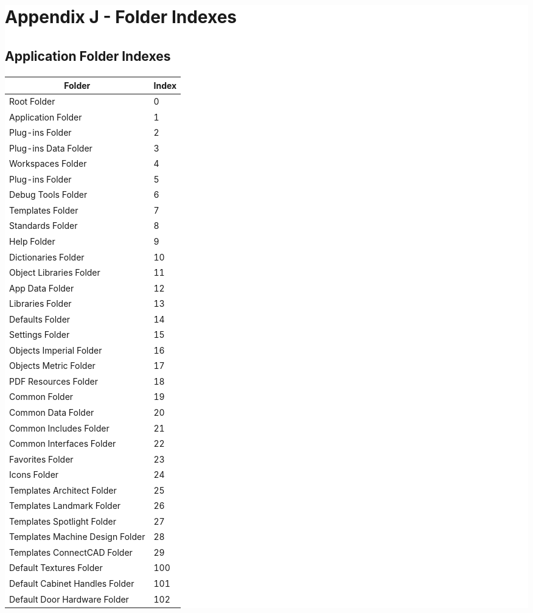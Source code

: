 # Appendix J - Folder Indexes

## Application Folder Indexes

| Folder | Index |
|--------|-------|
| Root Folder | 0   |
| Application Folder | 1   |
| Plug-ins Folder | 2   |
| Plug-ins Data Folder | 3   |
| Workspaces Folder | 4   |
| Plug-ins Folder | 5   |
| Debug Tools Folder | 6   |
| Templates Folder | 7   |
| Standards Folder | 8   |
| Help Folder | 9   |
| Dictionaries Folder | 10  |
| Object Libraries Folder | 11  |
| App Data Folder | 12  |
| Libraries Folder | 13  |
| Defaults Folder | 14  |
| Settings Folder | 15  |
| Objects Imperial Folder | 16  |
| Objects Metric Folder | 17  |
| PDF Resources Folder | 18  |
| Common Folder | 19  |
| Common Data Folder | 20  |
| Common Includes Folder | 21  |
| Common Interfaces Folder | 22  |
| Favorites Folder | 23  |
| Icons Folder | 24  |
| Templates Architect Folder | 25  |
| Templates Landmark Folder | 26  |
| Templates Spotlight Folder | 27  |
| Templates Machine Design Folder | 28  |
| Templates ConnectCAD Folder | 29  |
| Default Textures Folder | 100 |
| Default Cabinet Handles Folder | 101 |
| Default Door Hardware Folder | 102 |